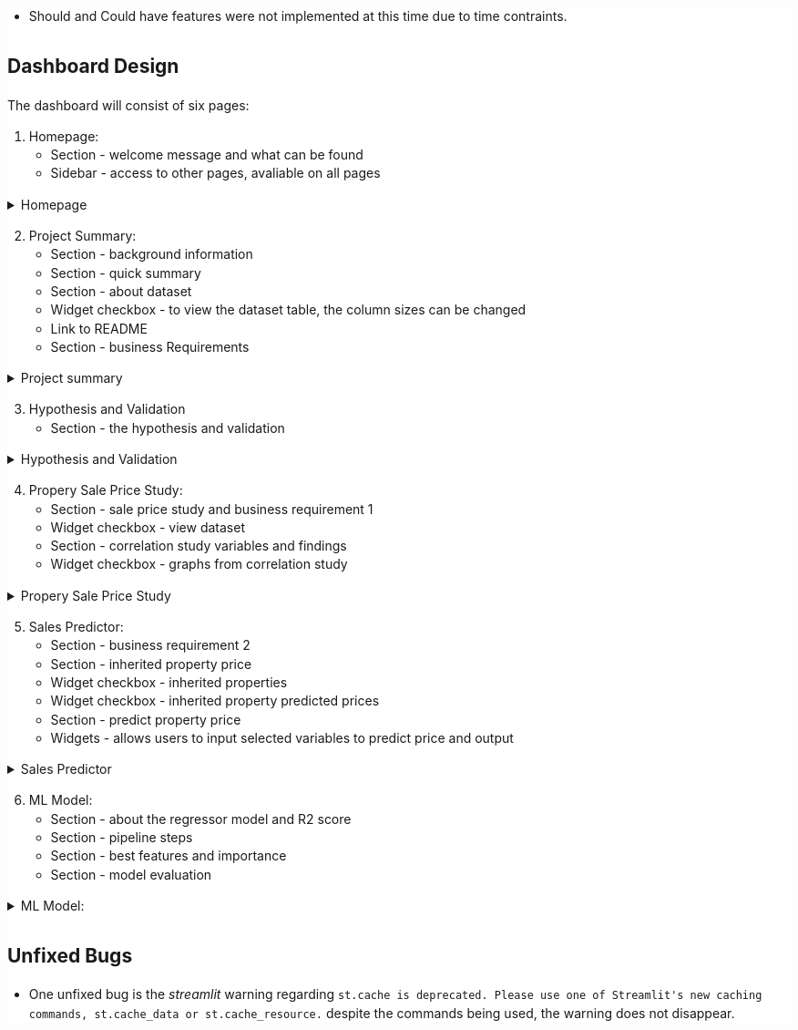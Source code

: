 * Should and Could have features were not implemented at this time due to time contraints.

## Dashboard Design

The dashboard will consist of six pages:

1. Homepage:
    * Section - welcome message and what can be found 
    * Sidebar - access to other pages, avaliable on all pages

<details><summary>Homepage</summary></details>

2. Project Summary:
    * Section - background information
    * Section - quick summary
    * Section - about dataset
    * Widget checkbox - to view the dataset table, the column sizes can be changed
    * Link to README
    * Section - business Requirements

<details><summary>Project summary</summary></details>

3. Hypothesis and Validation
    * Section - the hypothesis and validation

<details><summary>Hypothesis and Validation</summary></details>

4. Propery Sale Price Study:
    * Section - sale price study and business requirement 1
    * Widget checkbox - view dataset
    * Section - correlation study variables and findings
    * Widget checkbox - graphs from correlation study

<details><summary>Propery Sale Price Study</summary></details>

5. Sales Predictor:
    * Section - business requirement 2
    * Section - inherited property price
    * Widget checkbox - inherited properties
    * Widget checkbox - inherited property predicted prices
    * Section - predict property price
    * Widgets - allows users to input selected variables to predict price and output

<details><summary>Sales Predictor</summary></details>

6. ML Model:
    * Section - about the regressor model and R2 score
    * Section - pipeline steps
    * Section - best features and importance
    * Section - model evaluation

<details><summary>ML Model:</summary></details>


## Unfixed Bugs

* One unfixed bug is the *streamlit* warning regarding <code>st.cache is deprecated. Please use one of Streamlit's new caching commands, st.cache_data or st.cache_resource.</code> despite the commands being used, the warning does not disappear.
